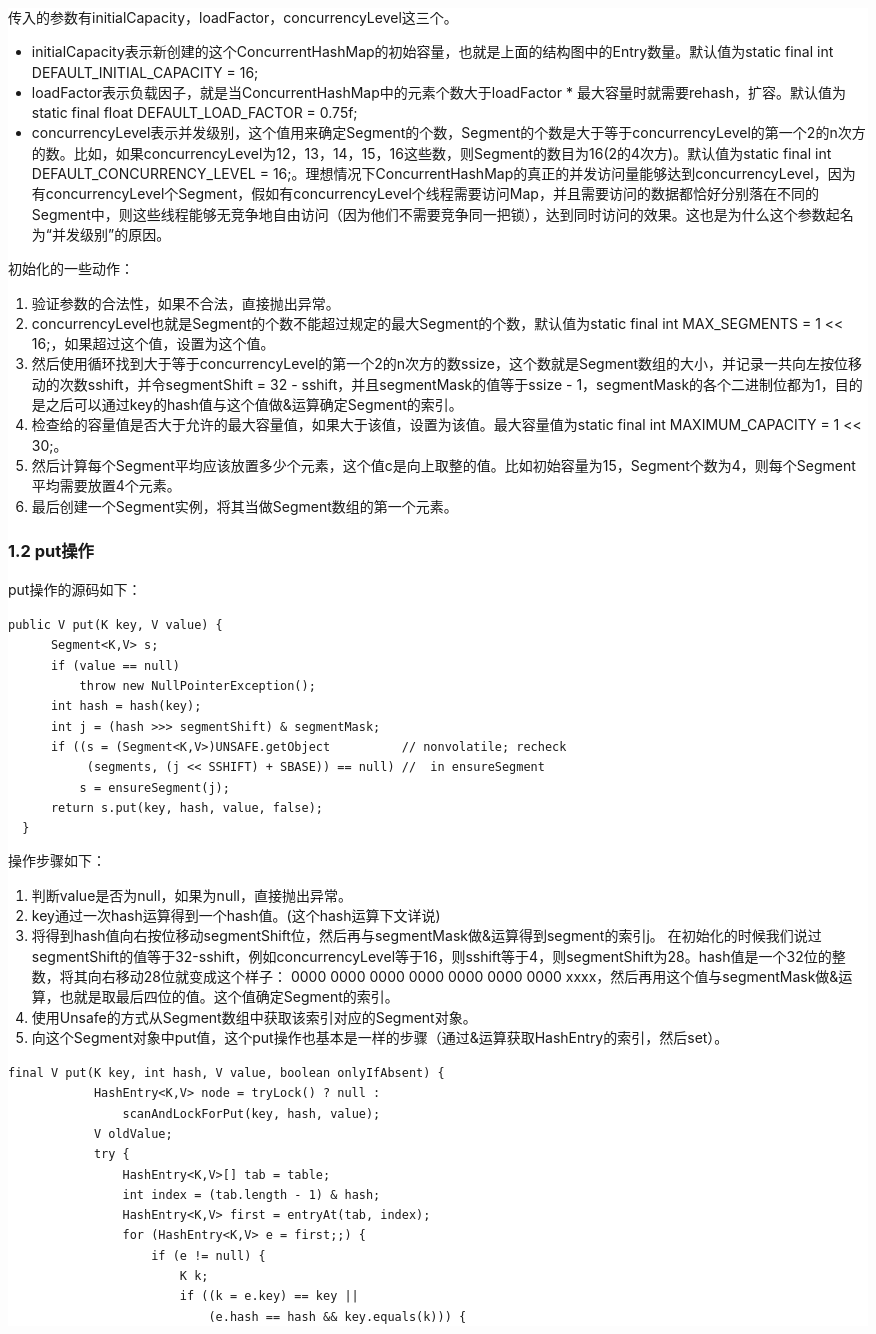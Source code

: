 传入的参数有initialCapacity，loadFactor，concurrencyLevel这三个。

- initialCapacity表示新创建的这个ConcurrentHashMap的初始容量，也就是上面的结构图中的Entry数量。默认值为static final int DEFAULT_INITIAL_CAPACITY = 16;
- loadFactor表示负载因子，就是当ConcurrentHashMap中的元素个数大于loadFactor * 最大容量时就需要rehash，扩容。默认值为static final float DEFAULT_LOAD_FACTOR = 0.75f;
- concurrencyLevel表示并发级别，这个值用来确定Segment的个数，Segment的个数是大于等于concurrencyLevel的第一个2的n次方的数。比如，如果concurrencyLevel为12，13，14，15，16这些数，则Segment的数目为16(2的4次方)。默认值为static final int DEFAULT_CONCURRENCY_LEVEL = 16;。理想情况下ConcurrentHashMap的真正的并发访问量能够达到concurrencyLevel，因为有concurrencyLevel个Segment，假如有concurrencyLevel个线程需要访问Map，并且需要访问的数据都恰好分别落在不同的Segment中，则这些线程能够无竞争地自由访问（因为他们不需要竞争同一把锁），达到同时访问的效果。这也是为什么这个参数起名为“并发级别”的原因。

初始化的一些动作：

1. 验证参数的合法性，如果不合法，直接抛出异常。
2. concurrencyLevel也就是Segment的个数不能超过规定的最大Segment的个数，默认值为static final int MAX_SEGMENTS = 1 << 16;，如果超过这个值，设置为这个值。
3. 然后使用循环找到大于等于concurrencyLevel的第一个2的n次方的数ssize，这个数就是Segment数组的大小，并记录一共向左按位移动的次数sshift，并令segmentShift = 32 - sshift，并且segmentMask的值等于ssize - 1，segmentMask的各个二进制位都为1，目的是之后可以通过key的hash值与这个值做&运算确定Segment的索引。
4. 检查给的容量值是否大于允许的最大容量值，如果大于该值，设置为该值。最大容量值为static final int MAXIMUM_CAPACITY = 1 << 30;。
5. 然后计算每个Segment平均应该放置多少个元素，这个值c是向上取整的值。比如初始容量为15，Segment个数为4，则每个Segment平均需要放置4个元素。
6. 最后创建一个Segment实例，将其当做Segment数组的第一个元素。

### 1.2 put操作

put操作的源码如下：

```
public V put(K key, V value) {
      Segment<K,V> s;
      if (value == null)
          throw new NullPointerException();
      int hash = hash(key);
      int j = (hash >>> segmentShift) & segmentMask;
      if ((s = (Segment<K,V>)UNSAFE.getObject          // nonvolatile; recheck
           (segments, (j << SSHIFT) + SBASE)) == null) //  in ensureSegment
          s = ensureSegment(j);
      return s.put(key, hash, value, false);
  }
```

操作步骤如下：

1. 判断value是否为null，如果为null，直接抛出异常。
2. key通过一次hash运算得到一个hash值。(这个hash运算下文详说)
3. 将得到hash值向右按位移动segmentShift位，然后再与segmentMask做&运算得到segment的索引j。
   在初始化的时候我们说过segmentShift的值等于32-sshift，例如concurrencyLevel等于16，则sshift等于4，则segmentShift为28。hash值是一个32位的整数，将其向右移动28位就变成这个样子：
   0000 0000 0000 0000 0000 0000 0000 xxxx，然后再用这个值与segmentMask做&运算，也就是取最后四位的值。这个值确定Segment的索引。
4. 使用Unsafe的方式从Segment数组中获取该索引对应的Segment对象。
5. 向这个Segment对象中put值，这个put操作也基本是一样的步骤（通过&运算获取HashEntry的索引，然后set）。

```
final V put(K key, int hash, V value, boolean onlyIfAbsent) {
            HashEntry<K,V> node = tryLock() ? null :
                scanAndLockForPut(key, hash, value);
            V oldValue;
            try {
                HashEntry<K,V>[] tab = table;
                int index = (tab.length - 1) & hash;
                HashEntry<K,V> first = entryAt(tab, index);
                for (HashEntry<K,V> e = first;;) {
                    if (e != null) {
                        K k;
                        if ((k = e.key) == key ||
                            (e.hash == hash && key.equals(k))) {
```